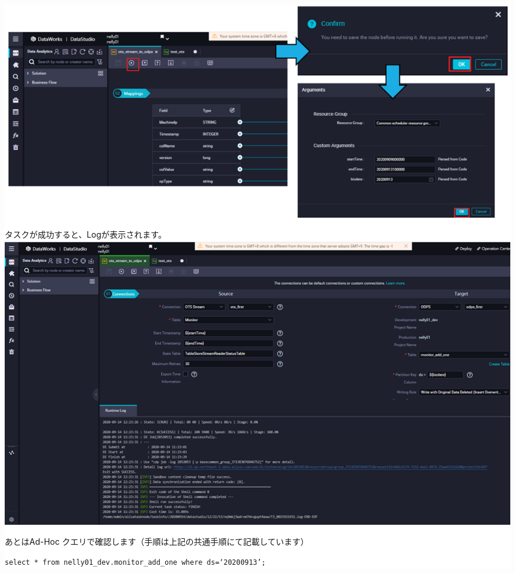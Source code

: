 ![img](https://raw.githubusercontent.com/sbopsv/cloud-tech/master/content/usecase-MaxCompute/MaxCompute_images_26006613699524000/20210312015806.png "img")


タスクが成功すると、Logが表示されます。    
![img](https://raw.githubusercontent.com/sbopsv/cloud-tech/master/content/usecase-MaxCompute/MaxCompute_images_26006613699524000/20210312015920.png "img")


あとはAd-Hoc クエリで確認します（手順は上記の共通手順にて記載しています）    
```
select * from nelly01_dev.monitor_add_one where ds=‘20200913’;
```